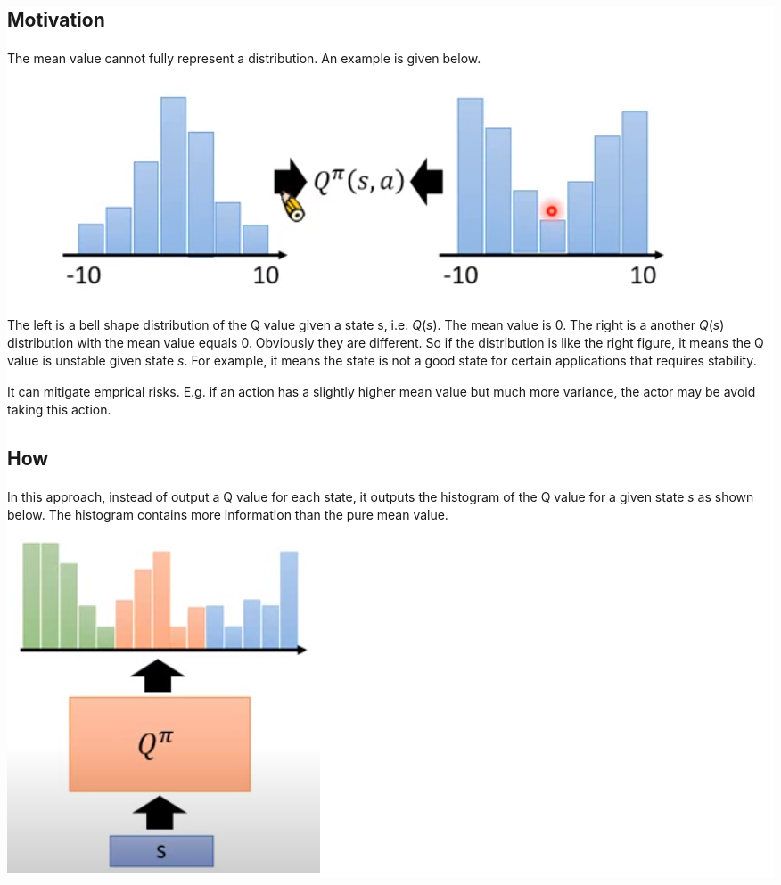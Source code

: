 ## Motivation

The mean value cannot fully represent a distribution. An example is given below.  

![](./Hungyi-Lee-L4-Image/Distributional-Q-Function-Different-Distributions.png)

The left is a bell shape distribution of the Q value given a state s, i.e. $Q(s)$. The mean value is 0. The right is a another $Q(s)$ distribution with the mean value equals 0. Obviously they are different. So if the distribution is like the right figure, it means the Q value is unstable given state $s$. For example, it means the state is not a good state for certain applications that requires stability. 

It can mitigate emprical risks. E.g. if an action has a slightly higher mean value but much more variance, the actor may be avoid taking this action. 

## How

In this approach, instead of output a Q value for each state, it outputs the histogram of the Q value for a given state $s$ as shown below. The histogram contains more information than the pure mean value. 


![](./Hungyi-Lee-L4-Image/Distributional-Q-Function-Design.png)
